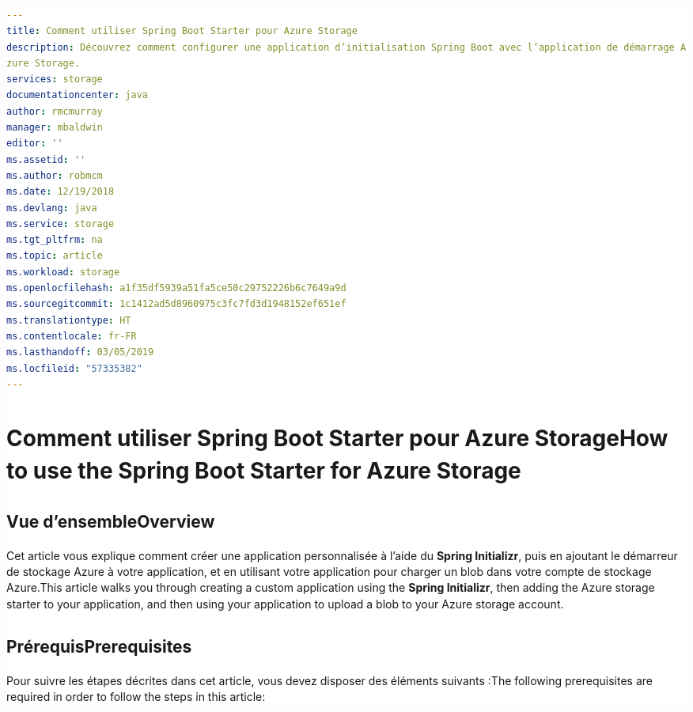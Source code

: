```yaml
---
title: Comment utiliser Spring Boot Starter pour Azure Storage
description: Découvrez comment configurer une application d’initialisation Spring Boot avec l’application de démarrage Azure Storage.
services: storage
documentationcenter: java
author: rmcmurray
manager: mbaldwin
editor: ''
ms.assetid: ''
ms.author: robmcm
ms.date: 12/19/2018
ms.devlang: java
ms.service: storage
ms.tgt_pltfrm: na
ms.topic: article
ms.workload: storage
ms.openlocfilehash: a1f35df5939a51fa5ce50c29752226b6c7649a9d
ms.sourcegitcommit: 1c1412ad5d8960975c3fc7fd3d1948152ef651ef
ms.translationtype: HT
ms.contentlocale: fr-FR
ms.lasthandoff: 03/05/2019
ms.locfileid: "57335382"
---
```

# <a name="how-to-use-the-spring-boot-starter-for-azure-storage"></a><span data-ttu-id="c084f-103">Comment utiliser Spring Boot Starter pour Azure Storage</span><span class="sxs-lookup"><span data-stu-id="c084f-103">How to use the Spring Boot Starter for Azure Storage</span></span>

## <a name="overview"></a><span data-ttu-id="c084f-104">Vue d’ensemble</span><span class="sxs-lookup"><span data-stu-id="c084f-104">Overview</span></span>

<span data-ttu-id="c084f-105">Cet article vous explique comment créer une application personnalisée à l’aide du **Spring Initializr**, puis en ajoutant le démarreur de stockage Azure à votre application, et en utilisant votre application pour charger un blob dans votre compte de stockage Azure.</span><span class="sxs-lookup"><span data-stu-id="c084f-105">This article walks you through creating a custom application using the **Spring Initializr**, then adding the Azure storage starter to your application, and then using your application to upload a blob to your Azure storage account.</span></span>

## <a name="prerequisites"></a><span data-ttu-id="c084f-106">Prérequis</span><span class="sxs-lookup"><span data-stu-id="c084f-106">Prerequisites</span></span>

<span data-ttu-id="c084f-107">Pour suivre les étapes décrites dans cet article, vous devez disposer des éléments suivants :</span><span class="sxs-lookup"><span data-stu-id="c084f-107">The following prerequisites are required in order to follow the steps in this article:</span></span>
